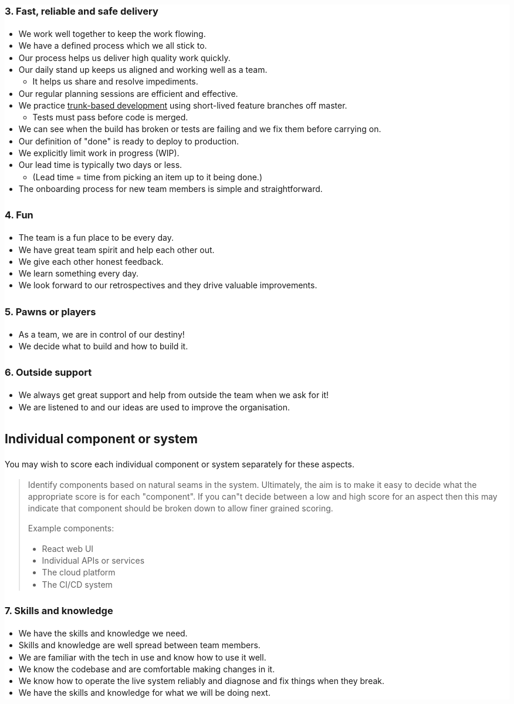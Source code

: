 ### 3. Fast, reliable and safe delivery
* We work well together to keep the work flowing.
* We have a defined process which we all stick to.
* Our process helps us deliver high quality work quickly.
* Our daily stand up keeps us aligned and working well as a team.
  * It helps us share and resolve impediments.
* Our regular planning sessions are efficient and effective.
* We practice [trunk-based development](https://trunkbaseddevelopment.com/) using short-lived feature branches off master.
  * Tests must pass before code is merged.
* We can see when the build has broken or tests are failing and we fix them before carrying on.
* Our definition of "done" is ready to deploy to production.
* We explicitly limit work in progress (WIP).
* Our lead time is typically two days or less.
  * (Lead time = time from picking an item up to it being done.)
* The onboarding process for new team members is simple and straightforward.

### 4. Fun
* The team is a fun place to be every day.
* We have great team spirit and help each other out.
* We give each other honest feedback.
* We learn something every day.
* We look forward to our retrospectives and they drive valuable improvements.

### 5. Pawns or players
* As a team, we are in control of our destiny!
* We decide what to build and how to build it.

### 6. Outside support
* We always get great support and help from outside the team when we ask for it!
* We are listened to and our ideas are used to improve the organisation.

## Individual component or system
You may wish to score each individual component or system separately for these aspects.
> Identify components based on natural seams in the system. Ultimately, the aim is to make it easy to decide what the appropriate score is for each "component". If you can"t decide between a low and high score for an aspect then this may indicate that component should be broken down to allow finer grained scoring.
>
> Example components:
> * React web UI
> * Individual APIs or services
> * The cloud platform
> * The CI/CD system

### 7. Skills and knowledge
* We have the skills and knowledge we need.
* Skills and knowledge are well spread between team members.
* We are familiar with the tech in use and know how to use it well.
* We know the codebase and are comfortable making changes in it.
* We know how to operate the live system reliably and diagnose and fix things when they break.
* We have the skills and knowledge for what we will be doing next.

